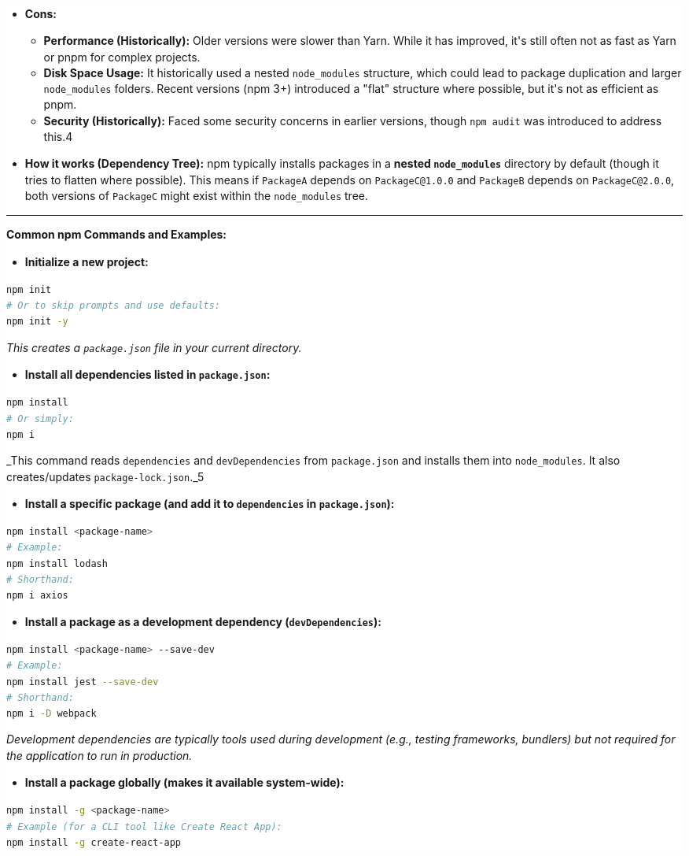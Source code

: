 - **Cons:**
    - **Performance (Historically):** Older versions were slower than Yarn. While it has improved, it's still often not as fast as Yarn or pnpm for complex projects.
    - **Disk Space Usage:** It historically used a nested `node_modules` structure, which could lead to package duplication and larger `node_modules` folders. Recent versions (npm 3+) introduced a "flat" structure where possible, but it's not as efficient as pnpm.
    - **Security (Historically):** Faced some security concerns in earlier versions, though `npm audit` was introduced to address this.4

- **How it works (Dependency Tree):** npm typically installs packages in a **nested `node_modules`** directory by default (though it tries to flatten where possible). This means if `PackageA` depends on `PackageC@1.0.0` and `PackageB` depends on `PackageC@2.0.0`, both versions of `PackageC` might exist within the `node_modules` tree.

---

**Common npm Commands and Examples:**

- **Initialize a new project:**
```bash
npm init
# Or to skip prompts and use defaults:
npm init -y
```

_This creates a `package.json` file in your current directory._
- **Install all dependencies listed in `package.json`:**
```bash
npm install
# Or simply:
npm i
```

_This command reads `dependencies` and `devDependencies` from `package.json` and installs them into `node_modules`. It also creates/updates `package-lock.json`._5
- **Install a specific package (and add it to `dependencies` in `package.json`):**
```bash
npm install <package-name>
# Example:
npm install lodash
# Shorthand:
npm i axios
```

- **Install a package as a development dependency (`devDependencies`):**
```bash
npm install <package-name> --save-dev
# Example:
npm install jest --save-dev
# Shorthand:
npm i -D webpack
```

_Development dependencies are typically tools used during development (e.g., testing frameworks, bundlers) but not required for the application to run in production._

- **Install a package globally (makes it available system-wide):**
```bash
npm install -g <package-name>
# Example (for a CLI tool like Create React App):
npm install -g create-react-app
```
